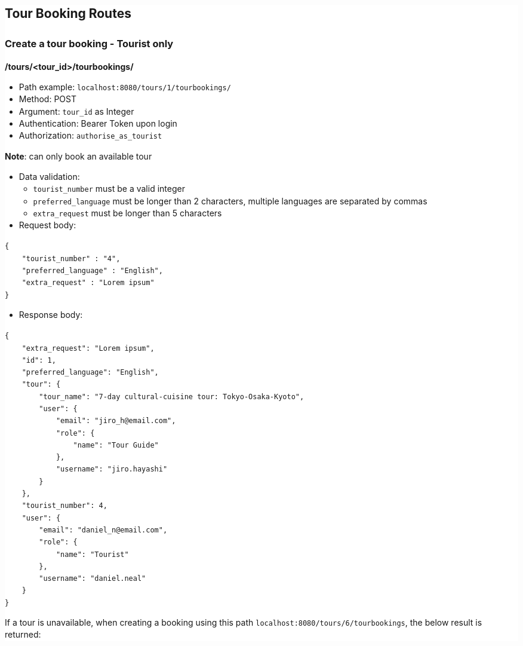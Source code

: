 ## Tour Booking Routes

### Create a tour booking - Tourist only

**/tours/<tour_id>/tourbookings/**

- Path example: `localhost:8080/tours/1/tourbookings/`
- Method: POST
- Argument: `tour_id` as Integer
- Authentication: Bearer Token upon login
- Authorization: `authorise_as_tourist`

**Note**: can only book an available tour 

- Data validation:
    - `tourist_number` must be a valid integer
    - `preferred_language` must be longer than 2 characters, multiple languages are separated by commas
    - `extra_request` must be longer than 5 characters
- Request body:
```
{
	"tourist_number" : "4",
	"preferred_language" : "English", 
	"extra_request" : "Lorem ipsum"
}
```
- Response body:
```
{
	"extra_request": "Lorem ipsum",
	"id": 1,
	"preferred_language": "English",
	"tour": {
		"tour_name": "7-day cultural-cuisine tour: Tokyo-Osaka-Kyoto",
		"user": {
			"email": "jiro_h@email.com",
			"role": {
				"name": "Tour Guide"
			},
			"username": "jiro.hayashi"
		}
	},
	"tourist_number": 4,
	"user": {
		"email": "daniel_n@email.com",
		"role": {
			"name": "Tourist"
		},
		"username": "daniel.neal"
	}
}
```
If a tour is unavailable, when creating a booking using this path `localhost:8080/tours/6/tourbookings`, the below result is returned:
